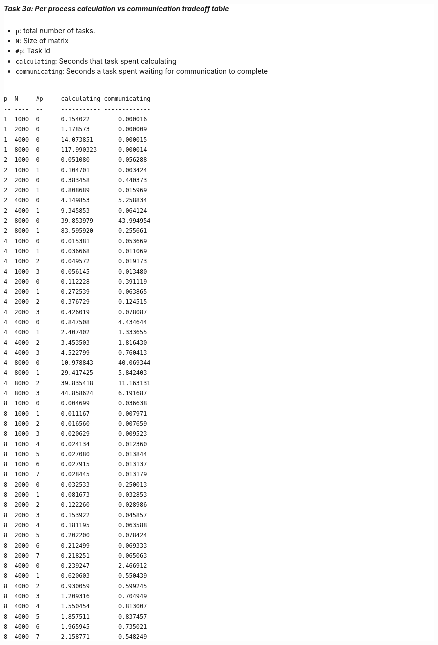 ##### Task 3a: Per process calculation vs communication tradeoff table
- `p`: total number of tasks.
- `N`: Size of matrix
- `#p`: Task id
- `calculating`: Seconds that task spent calculating
- `communicating`: Seconds a task spent waiting for communication to complete

```

p  N     #p     calculating communicating
-- ----  --     ----------- -------------
1  1000  0      0.154022        0.000016
1  2000  0      1.178573        0.000009
1  4000  0      14.073851       0.000015
1  8000  0      117.990323      0.000014
2  1000  0      0.051080        0.056288
2  1000  1      0.104701        0.003424
2  2000  0      0.383458        0.440373
2  2000  1      0.808689        0.015969
2  4000  0      4.149853        5.258834
2  4000  1      9.345853        0.064124
2  8000  0      39.853979       43.994954
2  8000  1      83.595920       0.255661
4  1000  0      0.015381        0.053669
4  1000  1      0.036668        0.011069
4  1000  2      0.049572        0.019173
4  1000  3      0.056145        0.013480
4  2000  0      0.112228        0.391119
4  2000  1      0.272539        0.063865
4  2000  2      0.376729        0.124515
4  2000  3      0.426019        0.078087
4  4000  0      0.847508        4.434644
4  4000  1      2.407402        1.333655
4  4000  2      3.453503        1.816430
4  4000  3      4.522799        0.760413
4  8000  0      10.978843       40.069344
4  8000  1      29.417425       5.842403
4  8000  2      39.835418       11.163131
4  8000  3      44.858624       6.191687
8  1000  0      0.004699        0.036638
8  1000  1      0.011167        0.007971
8  1000  2      0.016560        0.007659
8  1000  3      0.020629        0.009523
8  1000  4      0.024134        0.012360
8  1000  5      0.027080        0.013844
8  1000  6      0.027915        0.013137
8  1000  7      0.028445        0.013179
8  2000  0      0.032533        0.250013
8  2000  1      0.081673        0.032853
8  2000  2      0.122260        0.028986
8  2000  3      0.153922        0.045857
8  2000  4      0.181195        0.063588
8  2000  5      0.202200        0.078424
8  2000  6      0.212499        0.069333
8  2000  7      0.218251        0.065063
8  4000  0      0.239247        2.466912
8  4000  1      0.620603        0.550439
8  4000  2      0.930059        0.599245
8  4000  3      1.209316        0.704949
8  4000  4      1.550454        0.813007
8  4000  5      1.857511        0.837457
8  4000  6      1.965945        0.735021
8  4000  7      2.158771        0.548249
```